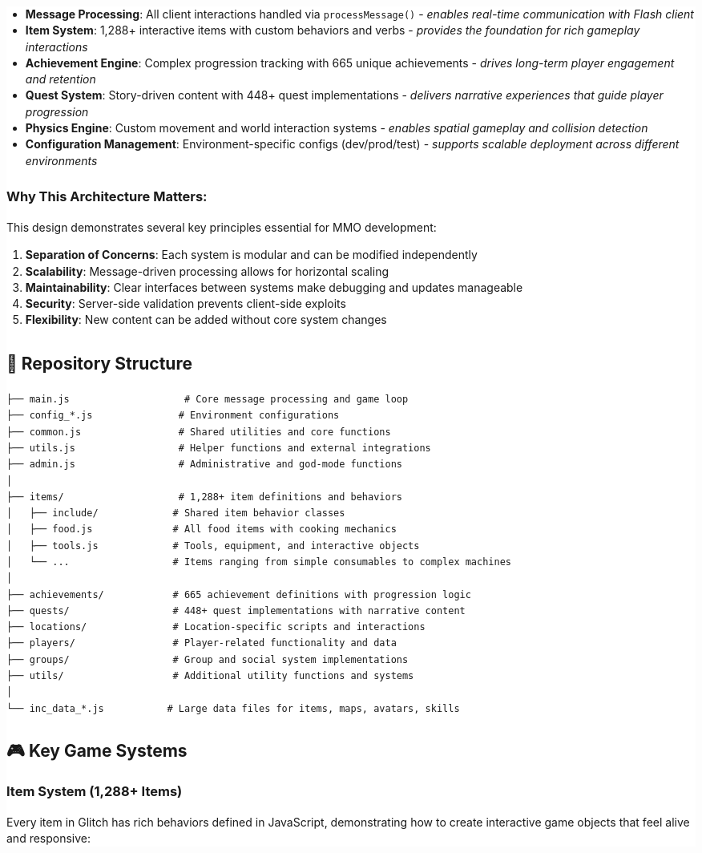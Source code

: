 - **Message Processing**: All client interactions handled via `processMessage()` - *enables real-time communication with Flash client*
- **Item System**: 1,288+ interactive items with custom behaviors and verbs - *provides the foundation for rich gameplay interactions*
- **Achievement Engine**: Complex progression tracking with 665 unique achievements - *drives long-term player engagement and retention*
- **Quest System**: Story-driven content with 448+ quest implementations - *delivers narrative experiences that guide player progression*
- **Physics Engine**: Custom movement and world interaction systems - *enables spatial gameplay and collision detection*
- **Configuration Management**: Environment-specific configs (dev/prod/test) - *supports scalable deployment across different environments*

### Why This Architecture Matters:

This design demonstrates several key principles essential for MMO development:

1. **Separation of Concerns**: Each system is modular and can be modified independently
2. **Scalability**: Message-driven processing allows for horizontal scaling
3. **Maintainability**: Clear interfaces between systems make debugging and updates manageable
4. **Security**: Server-side validation prevents client-side exploits
5. **Flexibility**: New content can be added without core system changes

## 📁 Repository Structure

```
├── main.js                    # Core message processing and game loop
├── config_*.js               # Environment configurations
├── common.js                 # Shared utilities and core functions
├── utils.js                  # Helper functions and external integrations
├── admin.js                  # Administrative and god-mode functions
│
├── items/                    # 1,288+ item definitions and behaviors
│   ├── include/             # Shared item behavior classes
│   ├── food.js              # All food items with cooking mechanics
│   ├── tools.js             # Tools, equipment, and interactive objects
│   └── ...                  # Items ranging from simple consumables to complex machines
│
├── achievements/            # 665 achievement definitions with progression logic
├── quests/                  # 448+ quest implementations with narrative content
├── locations/               # Location-specific scripts and interactions
├── players/                 # Player-related functionality and data
├── groups/                  # Group and social system implementations
├── utils/                   # Additional utility functions and systems
│
└── inc_data_*.js           # Large data files for items, maps, avatars, skills
```

## 🎮 Key Game Systems

### Item System (1,288+ Items)
Every item in Glitch has rich behaviors defined in JavaScript, demonstrating how to create interactive game objects that feel alive and responsive:
